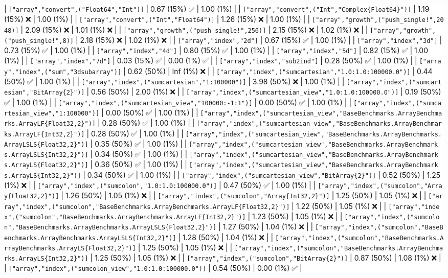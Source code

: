 | `["array","convert",("Float64","Int")]` | 0.67 (15%) :white_check_mark: | 1.00 (1%)  |
| `["array","convert",("Int","Complex{Float64}")]` | 1.19 (15%) :x: | 1.00 (1%)  |
| `["array","convert",("Int","Float64")]` | 1.26 (15%) :x: | 1.00 (1%)  |
| `["array","growth",("push_single!",2048)]` | 2.09 (15%) :x: | 1.01 (1%) :x: |
| `["array","growth",("push_single!",256)]` | 2.15 (15%) :x: | 1.02 (1%) :x: |
| `["array","growth",("push_single!",8)]` | 2.18 (15%) :x: | 1.02 (1%) :x: |
| `["array","index","2d"]` | 0.67 (15%) :white_check_mark: | 1.00 (1%)  |
| `["array","index","3d"]` | 0.73 (15%) :white_check_mark: | 1.00 (1%)  |
| `["array","index","4d"]` | 0.80 (15%) :white_check_mark: | 1.00 (1%)  |
| `["array","index","5d"]` | 0.82 (15%) :white_check_mark: | 1.00 (1%)  |
| `["array","index","7d"]` | 0.03 (15%) :white_check_mark: | 0.00 (1%) :white_check_mark: |
| `["array","index","sub2ind"]` | 0.28 (50%) :white_check_mark: | 1.00 (1%)  |
| `["array","index",("sum","3dsubarray")]` | 0.62 (50%)  | Inf (1%) :x: |
| `["array","index",("sumcartesian","1.0:1.0:100000.0")]` | 0.44 (50%) :white_check_mark: | 1.00 (1%)  |
| `["array","index",("sumcartesian","1:100000")]` | 3.98 (50%) :x: | 1.00 (1%)  |
| `["array","index",("sumcartesian","BitArray{2}")]` | 0.56 (50%)  | 2.00 (1%) :x: |
| `["array","index",("sumcartesian_view","1.0:1.0:100000.0")]` | 0.19 (50%) :white_check_mark: | 1.00 (1%)  |
| `["array","index",("sumcartesian_view","100000:-1:1")]` | 0.00 (50%) :white_check_mark: | 1.00 (1%)  |
| `["array","index",("sumcartesian_view","1:100000")]` | 0.00 (50%) :white_check_mark: | 1.00 (1%)  |
| `["array","index",("sumcartesian_view","BaseBenchmarks.ArrayBenchmarks.ArrayLF{Float32,2}")]` | 0.28 (50%) :white_check_mark: | 1.00 (1%)  |
| `["array","index",("sumcartesian_view","BaseBenchmarks.ArrayBenchmarks.ArrayLF{Int32,2}")]` | 0.28 (50%) :white_check_mark: | 1.00 (1%)  |
| `["array","index",("sumcartesian_view","BaseBenchmarks.ArrayBenchmarks.ArrayLSLS{Float32,2}")]` | 0.35 (50%) :white_check_mark: | 1.00 (1%)  |
| `["array","index",("sumcartesian_view","BaseBenchmarks.ArrayBenchmarks.ArrayLSLS{Int32,2}")]` | 0.34 (50%) :white_check_mark: | 1.00 (1%)  |
| `["array","index",("sumcartesian_view","BaseBenchmarks.ArrayBenchmarks.ArrayLS{Float32,2}")]` | 0.36 (50%) :white_check_mark: | 1.00 (1%)  |
| `["array","index",("sumcartesian_view","BaseBenchmarks.ArrayBenchmarks.ArrayLS{Int32,2}")]` | 0.34 (50%) :white_check_mark: | 1.00 (1%)  |
| `["array","index",("sumcartesian_view","BitArray{2}")]` | 0.52 (50%)  | 1.25 (1%) :x: |
| `["array","index",("sumcolon","1.0:1.0:100000.0")]` | 0.47 (50%) :white_check_mark: | 1.00 (1%)  |
| `["array","index",("sumcolon","Array{Float32,2}")]` | 1.26 (50%)  | 1.05 (1%) :x: |
| `["array","index",("sumcolon","Array{Int32,2}")]` | 1.25 (50%)  | 1.05 (1%) :x: |
| `["array","index",("sumcolon","BaseBenchmarks.ArrayBenchmarks.ArrayLF{Float32,2}")]` | 1.22 (50%)  | 1.05 (1%) :x: |
| `["array","index",("sumcolon","BaseBenchmarks.ArrayBenchmarks.ArrayLF{Int32,2}")]` | 1.23 (50%)  | 1.05 (1%) :x: |
| `["array","index",("sumcolon","BaseBenchmarks.ArrayBenchmarks.ArrayLSLS{Float32,2}")]` | 1.27 (50%)  | 1.04 (1%) :x: |
| `["array","index",("sumcolon","BaseBenchmarks.ArrayBenchmarks.ArrayLSLS{Int32,2}")]` | 1.28 (50%)  | 1.04 (1%) :x: |
| `["array","index",("sumcolon","BaseBenchmarks.ArrayBenchmarks.ArrayLS{Float32,2}")]` | 1.25 (50%)  | 1.05 (1%) :x: |
| `["array","index",("sumcolon","BaseBenchmarks.ArrayBenchmarks.ArrayLS{Int32,2}")]` | 1.25 (50%)  | 1.05 (1%) :x: |
| `["array","index",("sumcolon","BitArray{2}")]` | 0.87 (50%)  | 1.08 (1%) :x: |
| `["array","index",("sumcolon_view","1.0:1.0:100000.0")]` | 0.54 (50%)  | 0.00 (1%) :white_check_mark: |